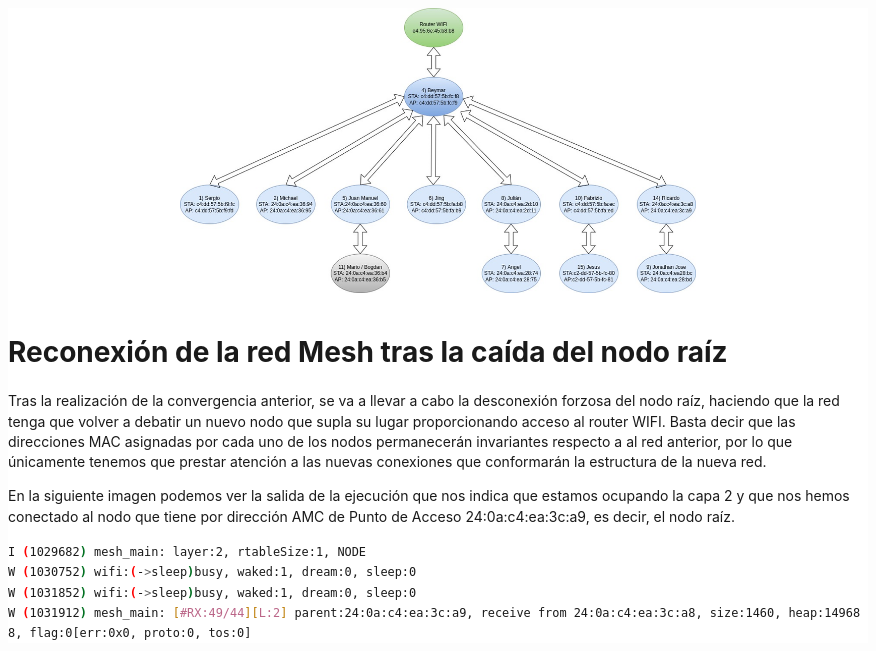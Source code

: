 <img src="resources/images/topologiaMesh1_diagrama.jpg" alt="drawing" style="width:60%; 
    display: block;
    margin-left: auto;
    margin-right: auto;
    margin-top: 1%;
    margin-botton: 1%;
"/>


# Reconexión de la red Mesh tras la caída del nodo raíz

Tras la realización de la convergencia anterior, se va a llevar a cabo la desconexión forzosa del nodo raíz, haciendo que la red tenga que volver a debatir un nuevo nodo que supla su lugar proporcionando acceso al router WIFI. Basta decir que las direcciones MAC asignadas por cada uno de los nodos permanecerán invariantes respecto a al red anterior, por lo que únicamente tenemos que prestar atención a las nuevas conexiones que conformarán la estructura de la nueva red.

En la siguiente imagen podemos ver la salida de la ejecución que nos indica que estamos ocupando la capa 2 y que nos hemos conectado al nodo que tiene por dirección AMC de Punto de Acceso 24:0a:c4:ea:3c:a9, es decir, el nodo raíz.

```BASH
I (1029682) mesh_main: layer:2, rtableSize:1, NODE
W (1030752) wifi:(->sleep)busy, waked:1, dream:0, sleep:0
W (1031852) wifi:(->sleep)busy, waked:1, dream:0, sleep:0
W (1031912) mesh_main: [#RX:49/44][L:2] parent:24:0a:c4:ea:3c:a9, receive from 24:0a:c4:ea:3c:a8, size:1460, heap:149688, flag:0[err:0x0, proto:0, tos:0]
```
